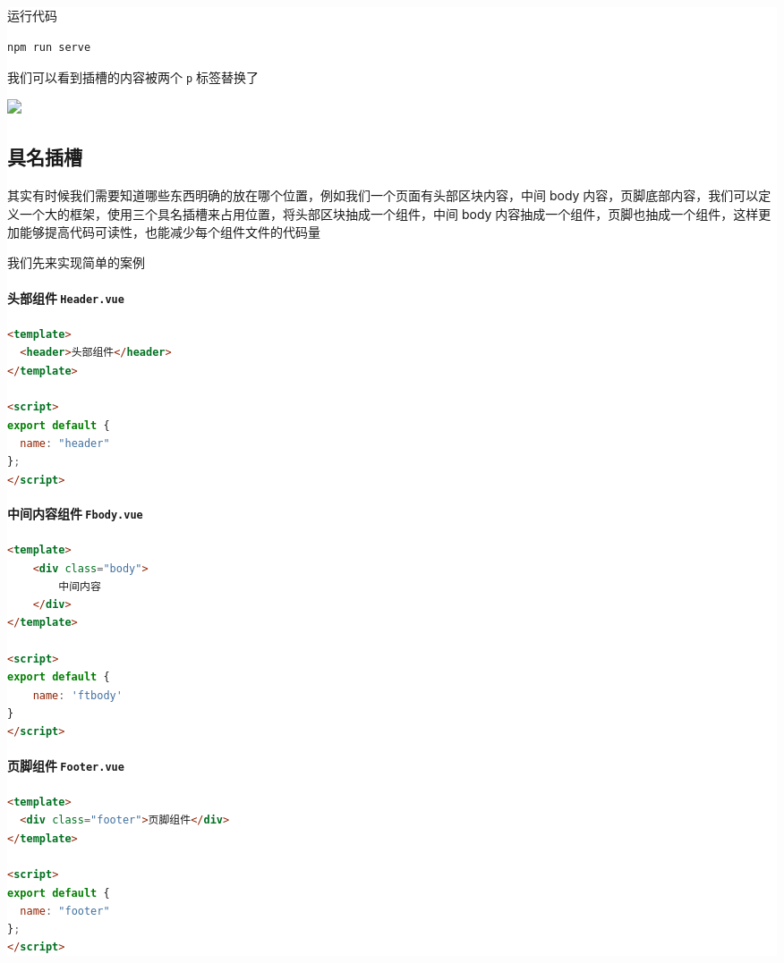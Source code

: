 运行代码

```js
npm run serve
```

我们可以看到插槽的内容被两个 `p` 标签替换了

![](E:\前端学习\big-frontend-knowlage\code\img\Snipaste_2020-07-30_22-31-20.png)

## 具名插槽

其实有时候我们需要知道哪些东西明确的放在哪个位置，例如我们一个页面有头部区块内容，中间 body 内容，页脚底部内容，我们可以定义一个大的框架，使用三个具名插槽来占用位置，将头部区块抽成一个组件，中间 body 内容抽成一个组件，页脚也抽成一个组件，这样更加能够提高代码可读性，也能减少每个组件文件的代码量

我们先来实现简单的案例

#### 头部组件 `Header.vue`

```html
<template>
  <header>头部组件</header>
</template>

<script>
export default {
  name: "header"
};
</script>
```

#### 中间内容组件 `Fbody.vue`

```html
<template>
    <div class="body">
        中间内容
    </div>
</template>

<script>
export default {
    name: 'ftbody'
}
</script>
```

#### 页脚组件 `Footer.vue`

```html
<template>
  <div class="footer">页脚组件</div>
</template>

<script>
export default {
  name: "footer"
};
</script>
```
